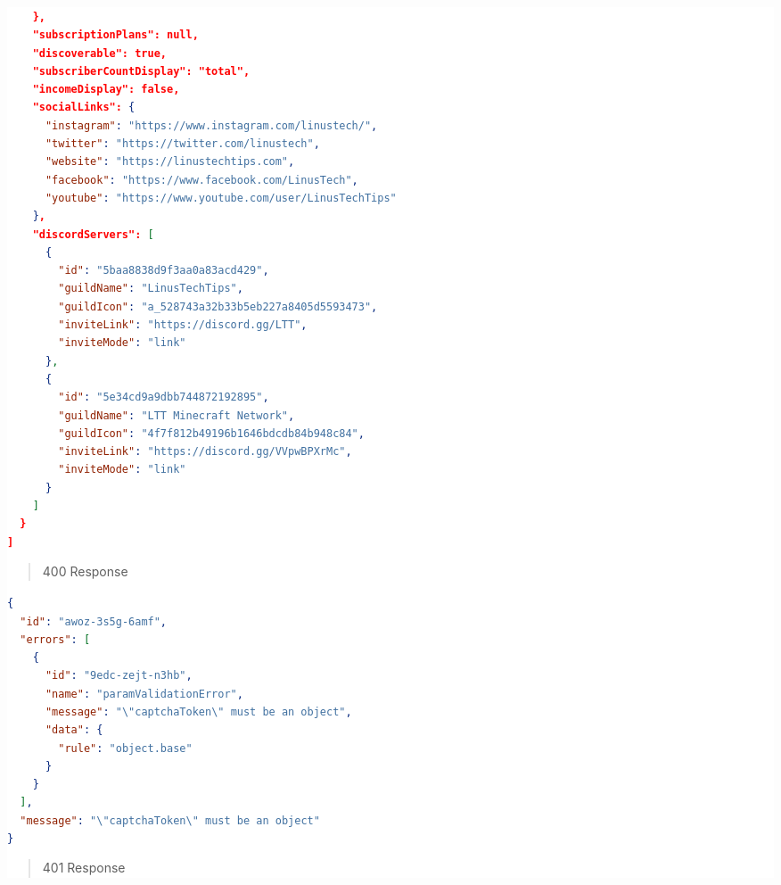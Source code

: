 ```json
    },
    "subscriptionPlans": null,
    "discoverable": true,
    "subscriberCountDisplay": "total",
    "incomeDisplay": false,
    "socialLinks": {
      "instagram": "https://www.instagram.com/linustech/",
      "twitter": "https://twitter.com/linustech",
      "website": "https://linustechtips.com",
      "facebook": "https://www.facebook.com/LinusTech",
      "youtube": "https://www.youtube.com/user/LinusTechTips"
    },
    "discordServers": [
      {
        "id": "5baa8838d9f3aa0a83acd429",
        "guildName": "LinusTechTips",
        "guildIcon": "a_528743a32b33b5eb227a8405d5593473",
        "inviteLink": "https://discord.gg/LTT",
        "inviteMode": "link"
      },
      {
        "id": "5e34cd9a9dbb744872192895",
        "guildName": "LTT Minecraft Network",
        "guildIcon": "4f7f812b49196b1646bdcdb84b948c84",
        "inviteLink": "https://discord.gg/VVpwBPXrMc",
        "inviteMode": "link"
      }
    ]
  }
]
```

> 400 Response

```json
{
  "id": "awoz-3s5g-6amf",
  "errors": [
    {
      "id": "9edc-zejt-n3hb",
      "name": "paramValidationError",
      "message": "\"captchaToken\" must be an object",
      "data": {
        "rule": "object.base"
      }
    }
  ],
  "message": "\"captchaToken\" must be an object"
}
```

> 401 Response
